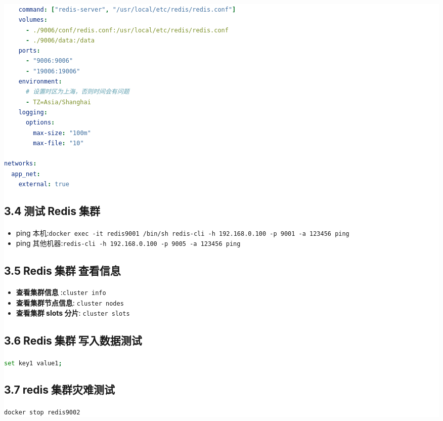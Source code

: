 ```yaml
    command: ["redis-server", "/usr/local/etc/redis/redis.conf"]
    volumes:
      - ./9006/conf/redis.conf:/usr/local/etc/redis/redis.conf
      - ./9006/data:/data
    ports:
      - "9006:9006"
      - "19006:19006"
    environment:
      # 设置时区为上海，否则时间会有问题
      - TZ=Asia/Shanghai
    logging:
      options:
        max-size: "100m"
        max-file: "10"

networks:
  app_net:
    external: true
```

## 3.4 测试 Redis 集群

- ping 本机:`docker exec -it redis9001 /bin/sh redis-cli -h 192.168.0.100 -p 9001 -a 123456 ping`
- ping 其他机器:`redis-cli -h 192.168.0.100 -p 9005 -a 123456 ping`

## 3.5 Redis 集群 查看信息

- **查看集群信息** :`cluster info`
- **查看集群节点信息**: `cluster nodes`
- **查看集群 slots 分片**: `cluster slots`

## 3.6 Redis 集群 写入数据测试

```bash
set key1 value1;

```

## 3.7 redis 集群灾难测试

```go
docker stop redis9002
```
